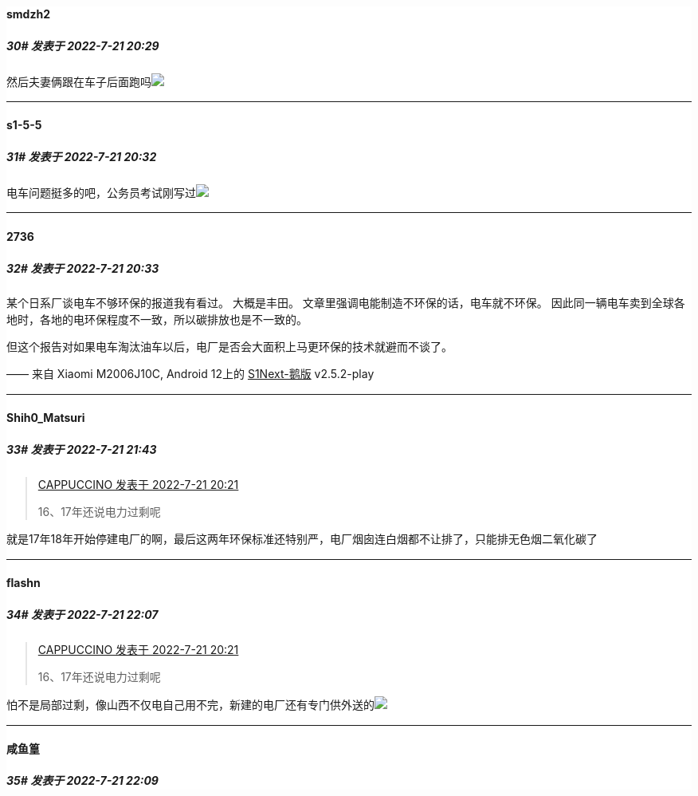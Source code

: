 ####  smdzh2  
##### 30#       发表于 2022-7-21 20:29

然后夫妻俩跟在车子后面跑吗<img src="https://static.saraba1st.com/image/smiley/face2017/048.png" referrerpolicy="no-referrer">



*****

####  s1-5-5  
##### 31#       发表于 2022-7-21 20:32

电车问题挺多的吧，公务员考试刚写过<img src="https://static.saraba1st.com/image/smiley/face2017/067.png" referrerpolicy="no-referrer">

*****

####  2736  
##### 32#       发表于 2022-7-21 20:33

某个日系厂谈电车不够环保的报道我有看过。
大概是丰田。
文章里强调电能制造不环保的话，电车就不环保。
因此同一辆电车卖到全球各地时，各地的电环保程度不一致，所以碳排放也是不一致的。

但这个报告对如果电车淘汰油车以后，电厂是否会大面积上马更环保的技术就避而不谈了。

—— 来自 Xiaomi M2006J10C, Android 12上的 [S1Next-鹅版](https://github.com/ykrank/S1-Next/releases) v2.5.2-play

*****

####  Shih0_Matsuri  
##### 33#       发表于 2022-7-21 21:43

<blockquote><a href="httphttps://bbs.saraba1st.com/2b/forum.php?mod=redirect&amp;goto=findpost&amp;pid=56739657&amp;ptid=2082419" target="_blank">CAPPUCCINO 发表于 2022-7-21 20:21</a>

16、17年还说电力过剩呢</blockquote>
就是17年18年开始停建电厂的啊，最后这两年环保标准还特别严，电厂烟囱连白烟都不让排了，只能排无色烟二氧化碳了

*****

####  flashn  
##### 34#       发表于 2022-7-21 22:07

<blockquote><a href="httphttps://bbs.saraba1st.com/2b/forum.php?mod=redirect&amp;goto=findpost&amp;pid=56739657&amp;ptid=2082419" target="_blank">CAPPUCCINO 发表于 2022-7-21 20:21</a>

16、17年还说电力过剩呢</blockquote>
怕不是局部过剩，像山西不仅电自己用不完，新建的电厂还有专门供外送的<img src="https://static.saraba1st.com/image/smiley/face2017/037.png" referrerpolicy="no-referrer">

*****

####  咸鱼篁  
##### 35#       发表于 2022-7-21 22:09
